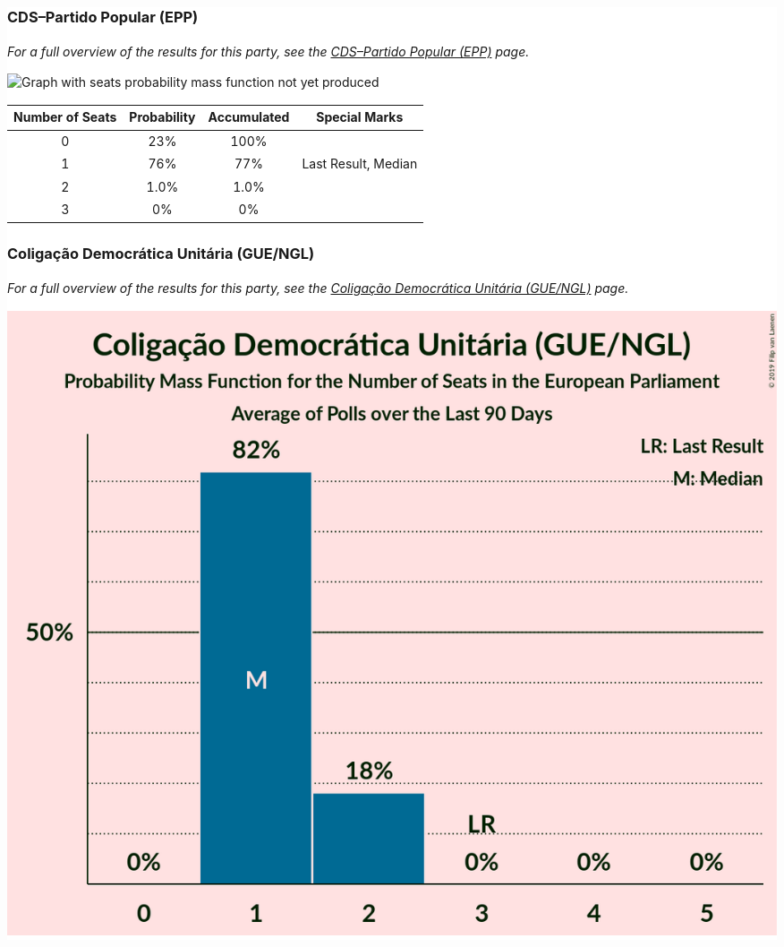 ### CDS–Partido Popular (EPP)

*For a full overview of the results for this party, see the [CDS–Partido Popular (EPP)](party-cds–partidopopularepp.html) page.*

![Graph with seats probability mass function not yet produced](average-2019-08-31-seats-pmf-cds–partidopopularepp.png "Seats Probability Mass Function")

| Number of Seats | Probability | Accumulated | Special Marks |
|:---------------:|:-----------:|:-----------:|:-------------:|
| 0 | 23% | 100% |  |
| 1 | 76% | 77% | Last Result, Median |
| 2 | 1.0% | 1.0% |  |
| 3 | 0% | 0% |  |

### Coligação Democrática Unitária (GUE/NGL)

*For a full overview of the results for this party, see the [Coligação Democrática Unitária (GUE/NGL)](party-coligaçãodemocráticaunitáriaguengl.html) page.*

![Graph with seats probability mass function not yet produced](average-2019-08-31-seats-pmf-coligaçãodemocráticaunitáriaguengl.png "Seats Probability Mass Function")
